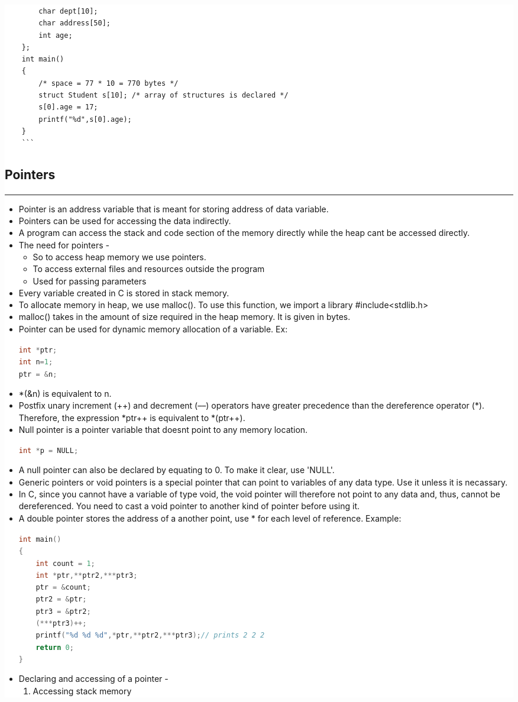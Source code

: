             char dept[10];
            char address[50];
            int age;
        };
        int main()
        {
            /* space = 77 * 10 = 770 bytes */
            struct Student s[10]; /* array of structures is declared */
            s[0].age = 17;
            printf("%d",s[0].age);
        }
        ```

## Pointers
---
* Pointer is an address variable that is meant for storing address of data variable.
* Pointers can be used for accessing the data indirectly.
* A program can access the stack and code section of the memory directly while the heap cant be accessed directly. 
* The need for pointers -
    * So to access heap memory we use pointers.
    * To access external files and resources outside the program
    * Used for passing parameters
* Every variable created in C is stored in stack memory.
* To allocate memory in heap, we use malloc(). To use this function, we import a library \#include<stdlib.h>
* malloc() takes in the amount of size required in the heap memory. It is given in bytes.
* Pointer can be used for dynamic memory allocation of a variable. Ex:
    ```C
    int *ptr;
    int n=1;
    ptr = &n;
    ```
* *(&n) is equivalent to n.
* Postfix unary increment (++) and decrement (––) operators have greater precedence than the dereference operator (*).  Therefore, the expression *ptr++ is equivalent to *(ptr++).
* Null pointer is a pointer variable that doesnt point to any memory location.
    ```C
    int *p = NULL;
    ```
* A null pointer can also be declared by equating to 0. To make it clear, use 'NULL'.
* Generic pointers or void pointers is a special pointer that can point to variables of any data type. Use it unless it is necassary.
* In C, since you cannot have a variable of type void, the void pointer will therefore not point to any data and, thus, cannot be dereferenced. You need to cast a void pointer to another kind of pointer before using it.
*  A double pointer stores the address of a another point, use * for each level of reference.
Example:
    ```C
    int main()
    {
        int count = 1;
        int *ptr,**ptr2,***ptr3;
        ptr = &count;
        ptr2 = &ptr;
        ptr3 = &ptr2;
        (***ptr3)++;
        printf("%d %d %d",*ptr,**ptr2,***ptr3);// prints 2 2 2
        return 0;
    }
    ```
* Declaring and accessing of a pointer -
    1. Accessing stack memory